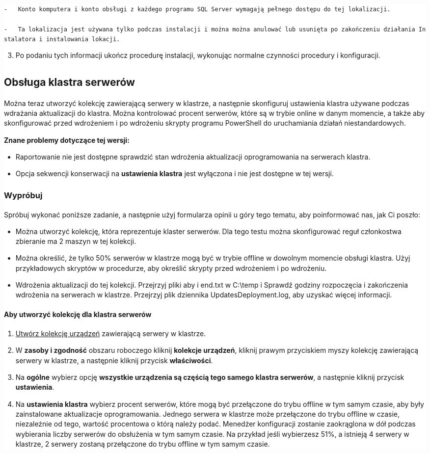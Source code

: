     -   Konto komputera i konto obsługi z każdego programu SQL Server wymagają pełnego dostępu do tej lokalizacji.  

    -   Ta lokalizacja jest używana tylko podczas instalacji i można można anulować lub usunięta po zakończeniu działania Instalatora i instalowania lokacji.  

3.  Po podaniu tych informacji ukończ procedurę instalacji, wykonując normalne czynności procedury i konfiguracji.  

##  <a name="BKMK_ClusterServerUpdates"></a>Obsługa klastra serwerów  
Można teraz utworzyć kolekcję zawierającą serwery w klastrze, a następnie skonfiguruj ustawienia klastra używane podczas wdrażania aktualizacji do klastra. Można kontrolować procent serwerów, które są w trybie online w danym momencie, a także aby skonfigurować przed wdrożeniem i po wdrożeniu skrypty programu PowerShell do uruchamiania działań niestandardowych.  

**Znane problemy dotyczące tej wersji:**  

-   Raportowanie nie jest dostępne sprawdzić stan wdrożenia aktualizacji oprogramowania na serwerach klastra.  

-   Opcja sekwencji konserwacji na **ustawienia klastra** jest wyłączona i nie jest dostępne w tej wersji.  

### <a name="try-it-out"></a>Wypróbuj  
Spróbuj wykonać poniższe zadanie, a następnie użyj formularza opinii u góry tego tematu, aby poinformować nas, jak Ci poszło:  

-   Można utworzyć kolekcję, która reprezentuje klaster serwerów. Dla tego testu można skonfigurować reguł członkostwa zbieranie ma 2 maszyn w tej kolekcji.  

-   Można określić, że tylko 50% serwerów w klastrze mogą być w trybie offline w dowolnym momencie obsługi klastra. Użyj przykładowych skryptów w procedurze, aby określić skrypty przed wdrożeniem i po wdrożeniu.  

-   Wdrożenia aktualizacji do tej kolekcji. Przejrzyj pliki aby i end.txt w C:\temp i Sprawdź godziny rozpoczęcia i zakończenia wdrożenia na serwerach w klastrze. Przejrzyj plik dziennika UpdatesDeployment.log, aby uzyskać więcej informacji.  

#### <a name="to-create-a-collection-for-a-server-cluster"></a>Aby utworzyć kolekcję dla klastra serwerów  

1.  [Utwórz kolekcję urządzeń](https://technet.microsoft.com/library/gg712295.aspx) zawierającą serwery w klastrze.  

2.  W **zasoby i zgodność** obszaru roboczego kliknij **kolekcje urządzeń**, kliknij prawym przyciskiem myszy kolekcję zawierającą serwery w klastrze, a następnie kliknij przycisk **właściwości**.  

3.  Na **ogólne** wybierz opcję **wszystkie urządzenia są częścią tego samego klastra serwerów**, a następnie kliknij przycisk **ustawienia**.  

4.  Na **ustawienia klastra** wybierz procent serwerów, które mogą być przełączone do trybu offline w tym samym czasie, aby były zainstalowane aktualizacje oprogramowania. Jednego serwera w klastrze może przełączone do trybu offline w czasie, niezależnie od tego, wartość procentowa o którą należy podać. Menedżer konfiguracji zostanie zaokrąglona w dół podczas wybierania liczby serwerów do obsłużenia w tym samym czasie. Na przykład jeśli wybierzesz 51%, a istnieją 4 serwery w klastrze, 2 serwery zostaną przełączone do trybu offline w tym samym czasie.  
